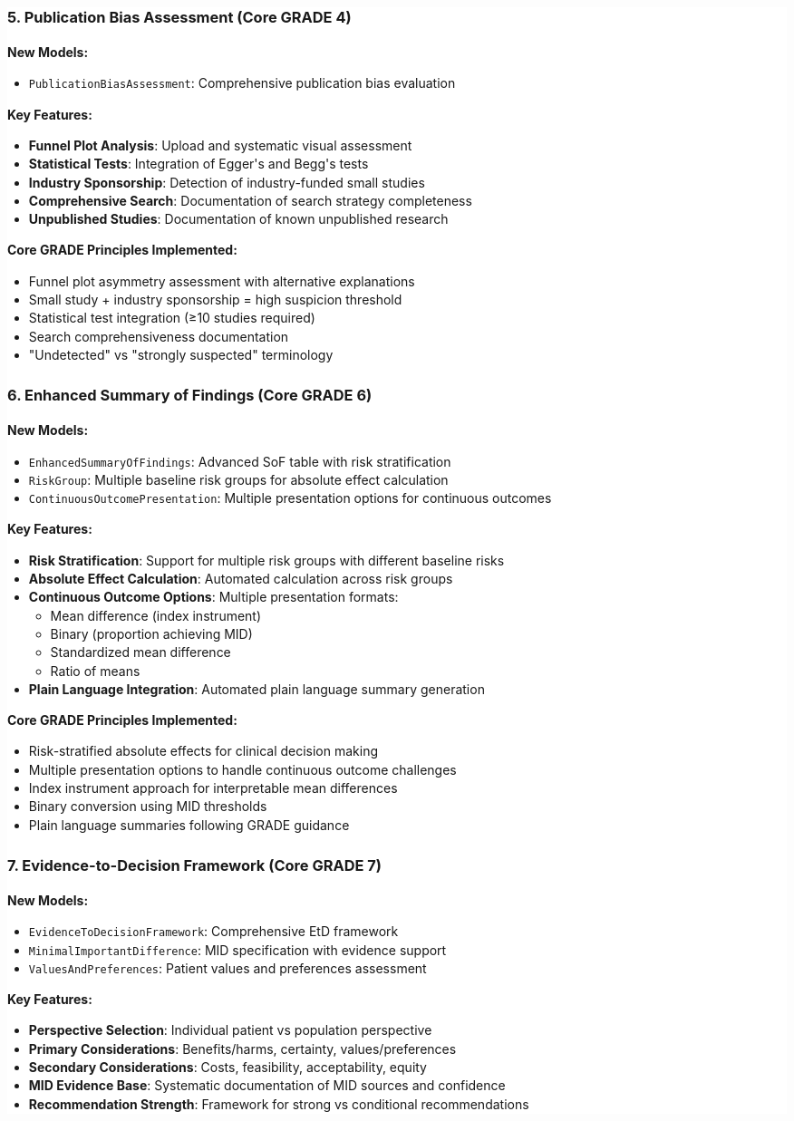 ### 5. Publication Bias Assessment (Core GRADE 4)

**New Models:**
- `PublicationBiasAssessment`: Comprehensive publication bias evaluation

**Key Features:**
- **Funnel Plot Analysis**: Upload and systematic visual assessment
- **Statistical Tests**: Integration of Egger's and Begg's tests
- **Industry Sponsorship**: Detection of industry-funded small studies
- **Comprehensive Search**: Documentation of search strategy completeness
- **Unpublished Studies**: Documentation of known unpublished research

**Core GRADE Principles Implemented:**
- Funnel plot asymmetry assessment with alternative explanations
- Small study + industry sponsorship = high suspicion threshold
- Statistical test integration (≥10 studies required)
- Search comprehensiveness documentation
- "Undetected" vs "strongly suspected" terminology

### 6. Enhanced Summary of Findings (Core GRADE 6)

**New Models:**
- `EnhancedSummaryOfFindings`: Advanced SoF table with risk stratification
- `RiskGroup`: Multiple baseline risk groups for absolute effect calculation
- `ContinuousOutcomePresentation`: Multiple presentation options for continuous outcomes

**Key Features:**
- **Risk Stratification**: Support for multiple risk groups with different baseline risks
- **Absolute Effect Calculation**: Automated calculation across risk groups
- **Continuous Outcome Options**: Multiple presentation formats:
  - Mean difference (index instrument)
  - Binary (proportion achieving MID)
  - Standardized mean difference
  - Ratio of means
- **Plain Language Integration**: Automated plain language summary generation

**Core GRADE Principles Implemented:**
- Risk-stratified absolute effects for clinical decision making
- Multiple presentation options to handle continuous outcome challenges
- Index instrument approach for interpretable mean differences
- Binary conversion using MID thresholds
- Plain language summaries following GRADE guidance

### 7. Evidence-to-Decision Framework (Core GRADE 7)

**New Models:**
- `EvidenceToDecisionFramework`: Comprehensive EtD framework
- `MinimalImportantDifference`: MID specification with evidence support
- `ValuesAndPreferences`: Patient values and preferences assessment

**Key Features:**
- **Perspective Selection**: Individual patient vs population perspective
- **Primary Considerations**: Benefits/harms, certainty, values/preferences
- **Secondary Considerations**: Costs, feasibility, acceptability, equity
- **MID Evidence Base**: Systematic documentation of MID sources and confidence
- **Recommendation Strength**: Framework for strong vs conditional recommendations
